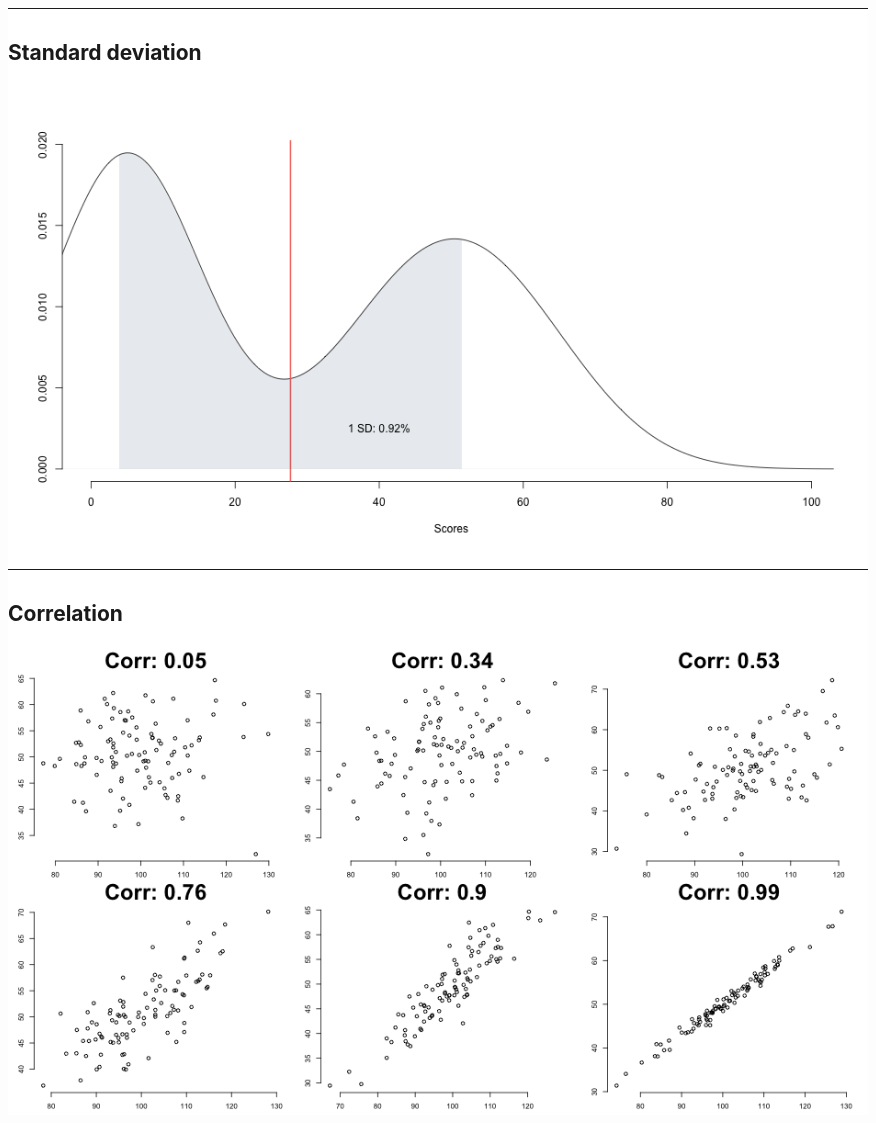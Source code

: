 ----
## Standard deviation

![plot of chunk sd_bimod](assets/fig/sd_bimod-1.png)

----
## Correlation

![plot of chunk unnamed-chunk-1](assets/fig/unnamed-chunk-1-1.png)
